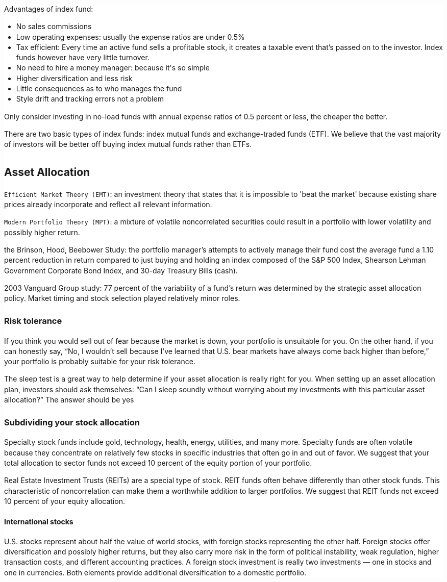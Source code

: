 Advantages of index fund:
* No sales commissions
* Low operating expenses: usually the expense ratios are under 0.5%
* Tax efficient: Every time an active fund sells a profitable stock, it creates a taxable event that’s passed on to the investor. Index funds however have very little turnover.
* No need to hire a money manager: because it's so simple
* Higher diversification and less risk
* Little consequences as to who manages the fund
* Style drift and tracking errors not a problem

Only consider investing in no-load funds with annual expense ratios of 0.5 percent or less, the cheaper the better.

There are two basic types of index funds: index mutual funds and exchange-traded funds (ETF). We believe that the vast majority of investors will be better off buying index mutual funds rather than ETFs.

## Asset Allocation
`Efficient Market Theory (EMT)`: an investment theory that states that it is impossible to 'beat the market' because existing share prices already incorporate and reflect all relevant information.

`Modern Portfolio Theory (MPT)`: a mixture of volatile noncorrelated securities could result in a portfolio with lower volatility and possibly higher return.

the Brinson, Hood, Beebower Study: the portfolio manager’s attempts to actively manage their fund cost the average fund a 1.10 percent reduction in return compared to just buying and holding an index composed of the S&P 500 Index, Shearson Lehman Government Corporate Bond Index, and 30-day Treasury Bills (cash).

2003 Vanguard Group study: 77 percent of the variability of a fund’s return was determined by the strategic asset allocation policy. Market timing and stock selection played relatively minor roles.

### Risk tolerance
If you think you would sell out of fear because the market is down, your portfolio is unsuitable for you. On the other hand, if you can honestly say, “No, I wouldn’t sell because I’ve learned that U.S. bear markets have always come back higher than before,” your portfolio is probably suitable for your risk tolerance.

The sleep test is a great way to help determine if your asset allocation is really right for you. When setting up an asset allocation plan, investors should ask themselves: “Can I sleep soundly without worrying about my investments with this particular asset allocation?” The answer should be yes

### Subdividing your stock allocation
Specialty stock funds include gold, technology, health, energy, utilities, and many more. Specialty funds are often volatile because they concentrate on relatively few stocks in specific industries that often go in and out of favor. We suggest that your total allocation to sector funds not exceed 10 percent of the equity portion of your portfolio.

Real Estate Investment Trusts (REITs) are a special type of stock. REIT funds often behave differently than other stock funds. This characteristic of noncorrelation can make them a worthwhile addition to larger portfolios. We suggest that REIT funds not exceed 10 percent of your equity allocation.

#### International stocks
U.S. stocks represent about half the value of world stocks, with foreign stocks representing the other half. Foreign stocks offer diversification and possibly higher returns, but they also carry more risk in the form of political instability, weak regulation, higher transaction costs, and different accounting practices. A foreign stock investment is really two investments — one in stocks and one in currencies. Both elements provide additional diversification to a domestic portfolio.
